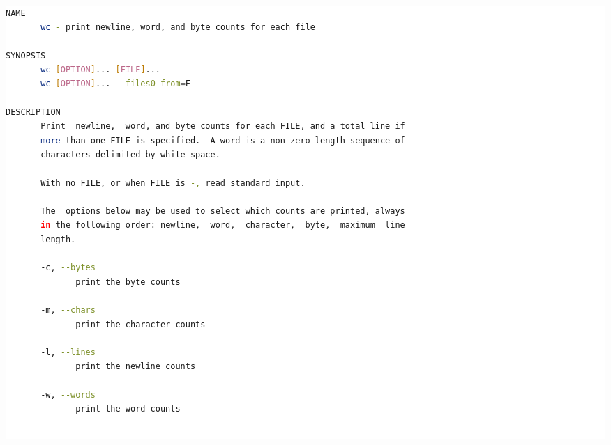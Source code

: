 
```bash
NAME
       wc - print newline, word, and byte counts for each file

SYNOPSIS
       wc [OPTION]... [FILE]...
       wc [OPTION]... --files0-from=F

DESCRIPTION
       Print  newline,  word, and byte counts for each FILE, and a total line if
       more than one FILE is specified.  A word is a non-zero-length sequence of
       characters delimited by white space.

       With no FILE, or when FILE is -, read standard input.

       The  options below may be used to select which counts are printed, always
       in the following order: newline,  word,  character,  byte,  maximum  line
       length.

       -c, --bytes
              print the byte counts

       -m, --chars
              print the character counts

       -l, --lines
              print the newline counts

       -w, --words
              print the word counts
```

&nbsp;
&nbsp;
&nbsp;
